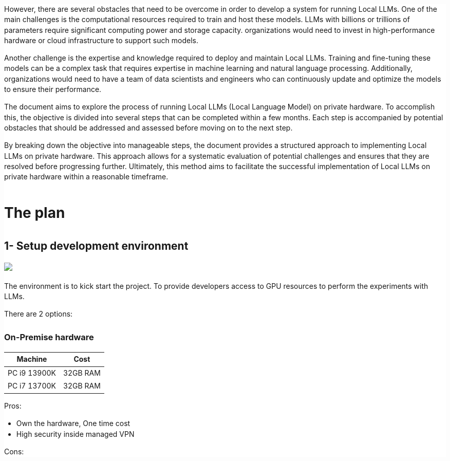 However, there are several obstacles that need to be overcome in order to develop a system for running Local LLMs. One of the main challenges is the computational resources required to train and host these models. LLMs with billions or trillions of parameters require significant computing power and storage capacity. organizations would need to invest in high-performance hardware or cloud infrastructure to support such models.

Another challenge is the expertise and knowledge required to deploy and maintain Local LLMs. Training and fine-tuning these models can be a complex task that requires expertise in machine learning and natural language processing. Additionally, organizations would need to have a team of data scientists and engineers who can continuously update and optimize the models to ensure their performance.

The document aims to explore the process of running Local LLMs (Local Language Model) on private hardware. To accomplish this, the objective is divided into several steps that can be completed within a few months. Each step is accompanied by potential obstacles that should be addressed and assessed before moving on to the next step.

By breaking down the objective into manageable steps, the document provides a structured approach to implementing Local LLMs on private hardware. This approach allows for a systematic evaluation of potential challenges and ensures that they are resolved before progressing further. Ultimately, this method aims to facilitate the successful implementation of Local LLMs on private hardware within a reasonable timeframe.

# The plan

## 1- Setup development environment

![](/posts/developing-a-roadmap-for-implementing-local-language-models/developing-a-roadmap-for-implementing-local-language-models-0.jpg)

The environment is to kick start the project. To provide developers access to GPU resources to perform the experiments with LLMs.

There are 2 options:

### On-Premise hardware





|Machine|Cost|
|-|-|
|PC i9 13900K | 32GB RAM | VGA RTX 4060 8GB | SSD 512GB NVMe|$1,428|
|PC i7 13700K | 32GB RAM | VGA RTX 3060 12GB | SSD 512GB|$1,105|




Pros:

- Own the hardware, One time cost
- High security inside managed VPN

Cons:
